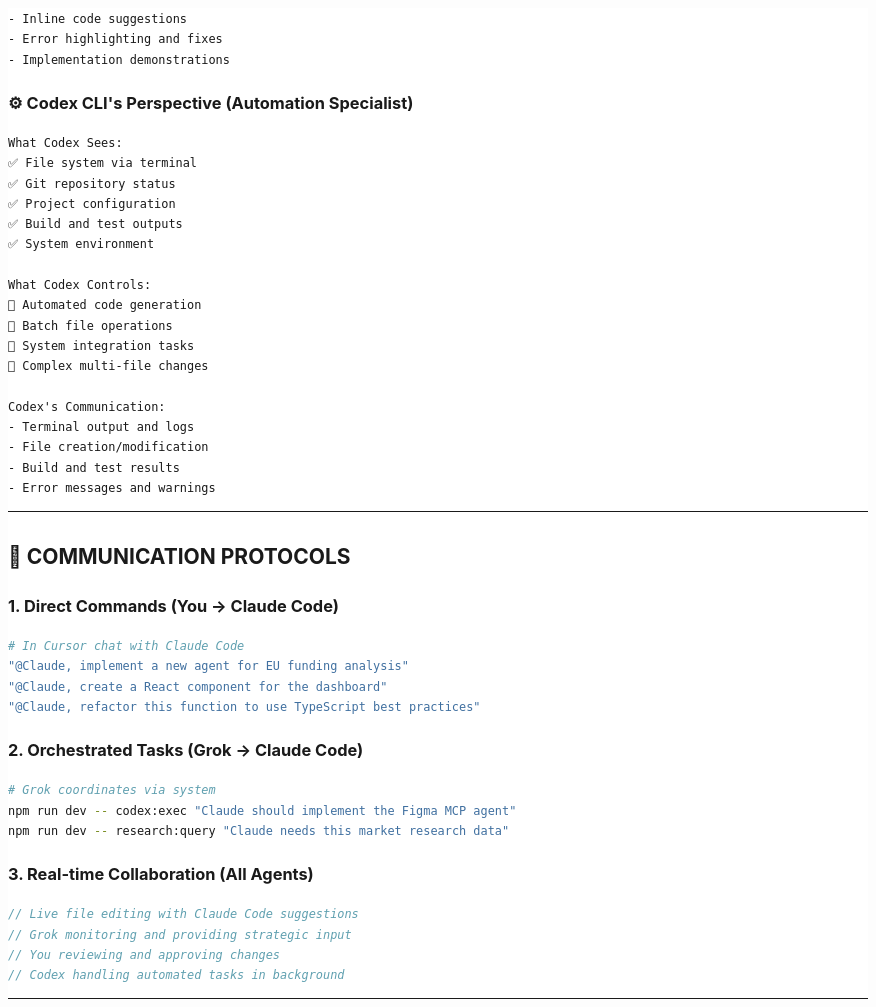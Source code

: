 ```
- Inline code suggestions
- Error highlighting and fixes
- Implementation demonstrations
```

### **⚙️ Codex CLI's Perspective (Automation Specialist)**
```
What Codex Sees:
✅ File system via terminal
✅ Git repository status
✅ Project configuration
✅ Build and test outputs
✅ System environment

What Codex Controls:
🎯 Automated code generation
🎯 Batch file operations
🎯 System integration tasks
🎯 Complex multi-file changes

Codex's Communication:
- Terminal output and logs
- File creation/modification
- Build and test results
- Error messages and warnings
```

---

## 📡 **COMMUNICATION PROTOCOLS**

### **1. Direct Commands (You → Claude Code)**
```bash
# In Cursor chat with Claude Code
"@Claude, implement a new agent for EU funding analysis"
"@Claude, create a React component for the dashboard"
"@Claude, refactor this function to use TypeScript best practices"
```

### **2. Orchestrated Tasks (Grok → Claude Code)**
```bash
# Grok coordinates via system
npm run dev -- codex:exec "Claude should implement the Figma MCP agent"
npm run dev -- research:query "Claude needs this market research data"
```

### **3. Real-time Collaboration (All Agents)**
```typescript
// Live file editing with Claude Code suggestions
// Grok monitoring and providing strategic input
// You reviewing and approving changes
// Codex handling automated tasks in background
```

---